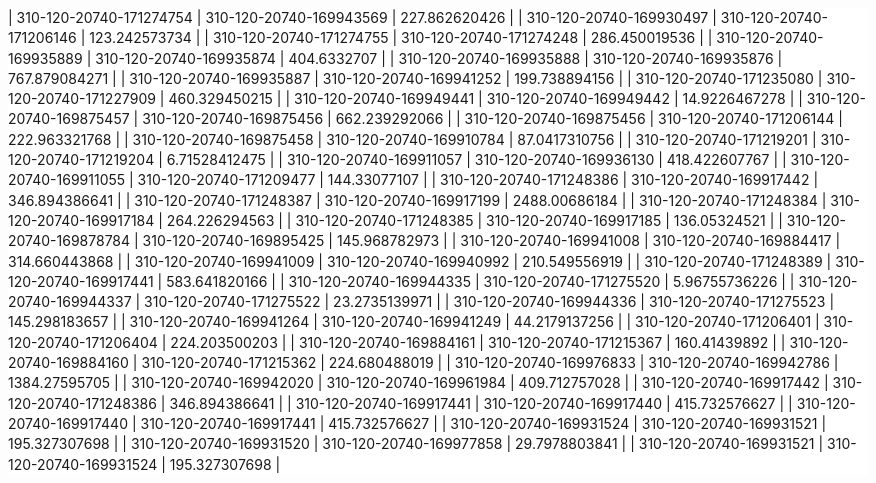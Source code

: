 | 310-120-20740-171274754 | 310-120-20740-169943569 | 227.862620426 |
| 310-120-20740-169930497 | 310-120-20740-171206146 | 123.242573734 |
| 310-120-20740-171274755 | 310-120-20740-171274248 | 286.450019536 |
| 310-120-20740-169935889 | 310-120-20740-169935874 | 404.6332707 |
| 310-120-20740-169935888 | 310-120-20740-169935876 | 767.879084271 |
| 310-120-20740-169935887 | 310-120-20740-169941252 | 199.738894156 |
| 310-120-20740-171235080 | 310-120-20740-171227909 | 460.329450215 |
| 310-120-20740-169949441 | 310-120-20740-169949442 | 14.9226467278 |
| 310-120-20740-169875457 | 310-120-20740-169875456 | 662.239292066 |
| 310-120-20740-169875456 | 310-120-20740-171206144 | 222.963321768 |
| 310-120-20740-169875458 | 310-120-20740-169910784 | 87.0417310756 |
| 310-120-20740-171219201 | 310-120-20740-171219204 | 6.71528412475 |
| 310-120-20740-169911057 | 310-120-20740-169936130 | 418.422607767 |
| 310-120-20740-169911055 | 310-120-20740-171209477 | 144.33077107 |
| 310-120-20740-171248386 | 310-120-20740-169917442 | 346.894386641 |
| 310-120-20740-171248387 | 310-120-20740-169917199 | 2488.00686184 |
| 310-120-20740-171248384 | 310-120-20740-169917184 | 264.226294563 |
| 310-120-20740-171248385 | 310-120-20740-169917185 | 136.05324521 |
| 310-120-20740-169878784 | 310-120-20740-169895425 | 145.968782973 |
| 310-120-20740-169941008 | 310-120-20740-169884417 | 314.660443868 |
| 310-120-20740-169941009 | 310-120-20740-169940992 | 210.549556919 |
| 310-120-20740-171248389 | 310-120-20740-169917441 | 583.641820166 |
| 310-120-20740-169944335 | 310-120-20740-171275520 | 5.96755736226 |
| 310-120-20740-169944337 | 310-120-20740-171275522 | 23.2735139971 |
| 310-120-20740-169944336 | 310-120-20740-171275523 | 145.298183657 |
| 310-120-20740-169941264 | 310-120-20740-169941249 | 44.2179137256 |
| 310-120-20740-171206401 | 310-120-20740-171206404 | 224.203500203 |
| 310-120-20740-169884161 | 310-120-20740-171215367 | 160.41439892 |
| 310-120-20740-169884160 | 310-120-20740-171215362 | 224.680488019 |
| 310-120-20740-169976833 | 310-120-20740-169942786 | 1384.27595705 |
| 310-120-20740-169942020 | 310-120-20740-169961984 | 409.712757028 |
| 310-120-20740-169917442 | 310-120-20740-171248386 | 346.894386641 |
| 310-120-20740-169917441 | 310-120-20740-169917440 | 415.732576627 |
| 310-120-20740-169917440 | 310-120-20740-169917441 | 415.732576627 |
| 310-120-20740-169931524 | 310-120-20740-169931521 | 195.327307698 |
| 310-120-20740-169931520 | 310-120-20740-169977858 | 29.7978803841 |
| 310-120-20740-169931521 | 310-120-20740-169931524 | 195.327307698 |